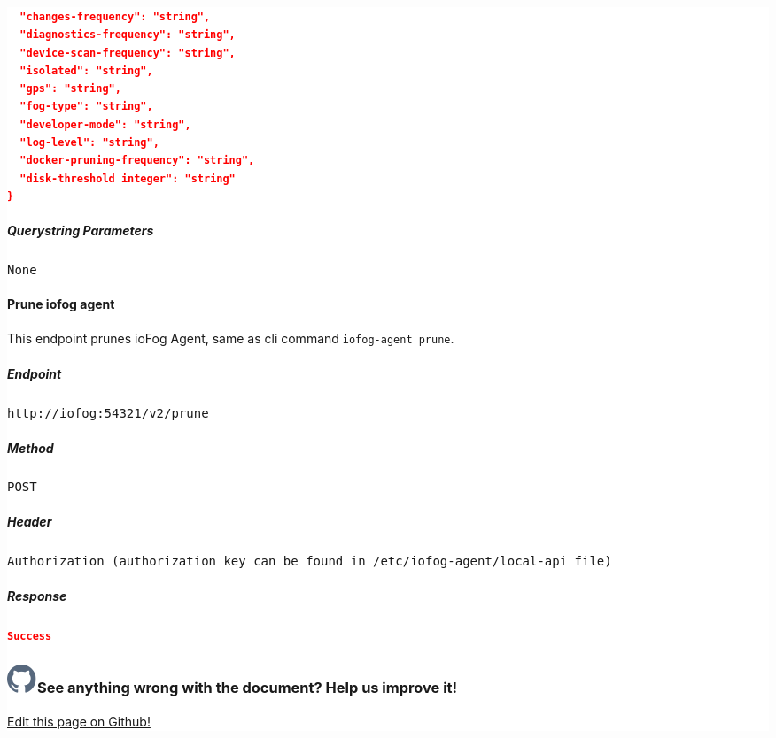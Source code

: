 ```json
  "changes-frequency": "string",
  "diagnostics-frequency": "string",
  "device-scan-frequency": "string",
  "isolated": "string",
  "gps": "string",
  "fog-type": "string",
  "developer-mode": "string",
  "log-level": "string",
  "docker-pruning-frequency": "string",
  "disk-threshold integer": "string"
}
```

##### Querystring Parameters

<pre>
None
</pre>

#### Prune iofog agent

This endpoint prunes ioFog Agent, same as cli command `iofog-agent prune`.

##### Endpoint

<pre>
http://iofog:54321/v2/prune
</pre>

##### Method

<pre>
POST
</pre>

##### Header

<pre>
Authorization (authorization key can be found in /etc/iofog-agent/local-api file)
</pre>

##### Response

```json
Success
```

<aside class="notifications contribute">
  <h3><img src="/images/icos/ico-github.svg" alt="">See anything wrong with the document? Help us improve it!</h3>
  <a href="https://github.com/eclipse-iofog/iofog.org/edit/develop/content/docs/2.1/reference-agent/rest-api.md"
    target="_blank">
    <p>Edit this page on Github!</p>
  </a>
</aside>
